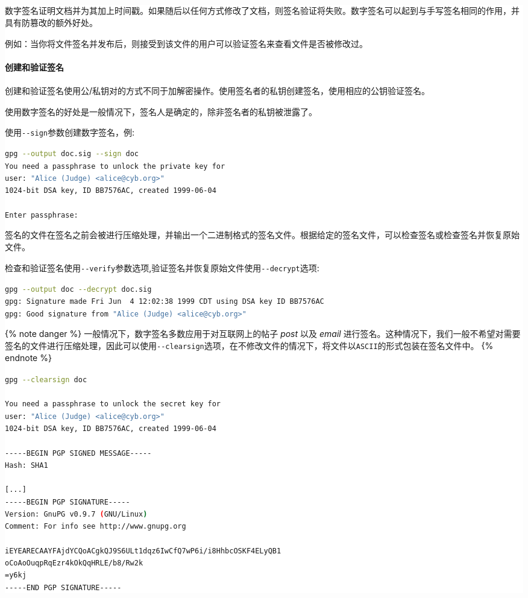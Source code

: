 数字签名证明文档并为其加上时间戳。如果随后以任何方式修改了文档，则签名验证将失败。数字签名可以起到与手写签名相同的作用，并具有防篡改的额外好处。

例如：当你将文件签名并发布后，则接受到该文件的用户可以验证签名来查看文件是否被修改过。

#### 创建和验证签名

创建和验证签名使用公/私钥对的方式不同于加解密操作。使用签名者的私钥创建签名，使用相应的公钥验证签名。

使用数字签名的好处是一般情况下，签名人是确定的，除非签名者的私钥被泄露了。

使用``--sign``参数创建数字签名，例:

```sh
gpg --output doc.sig --sign doc
You need a passphrase to unlock the private key for
user: "Alice (Judge) <alice@cyb.org>"
1024-bit DSA key, ID BB7576AC, created 1999-06-04

Enter passphrase: 
```

签名的文件在签名之前会被进行压缩处理，并输出一个二进制格式的签名文件。根据给定的签名文件，可以检查签名或检查签名并恢复原始文件。

检查和验证签名使用``--verify``参数选项,验证签名并恢复原始文件使用``--decrypt``选项:

```sh
gpg --output doc --decrypt doc.sig
gpg: Signature made Fri Jun  4 12:02:38 1999 CDT using DSA key ID BB7576AC
gpg: Good signature from "Alice (Judge) <alice@cyb.org>"
```

{% note danger %}
一般情况下，数字签名多数应用于对互联网上的帖子 *post* 以及 *email* 进行签名。这种情况下，我们一般不希望对需要签名的文件进行压缩处理，因此可以使用``--clearsign``选项，在不修改文件的情况下，将文件以``ASCII``的形式包装在签名文件中。
{% endnote %}

```sh
gpg --clearsign doc

You need a passphrase to unlock the secret key for
user: "Alice (Judge) <alice@cyb.org>"
1024-bit DSA key, ID BB7576AC, created 1999-06-04

-----BEGIN PGP SIGNED MESSAGE-----
Hash: SHA1

[...]
-----BEGIN PGP SIGNATURE-----
Version: GnuPG v0.9.7 (GNU/Linux)
Comment: For info see http://www.gnupg.org

iEYEARECAAYFAjdYCQoACgkQJ9S6ULt1dqz6IwCfQ7wP6i/i8HhbcOSKF4ELyQB1
oCoAoOuqpRqEzr4kOkQqHRLE/b8/Rw2k
=y6kj
-----END PGP SIGNATURE-----
```
